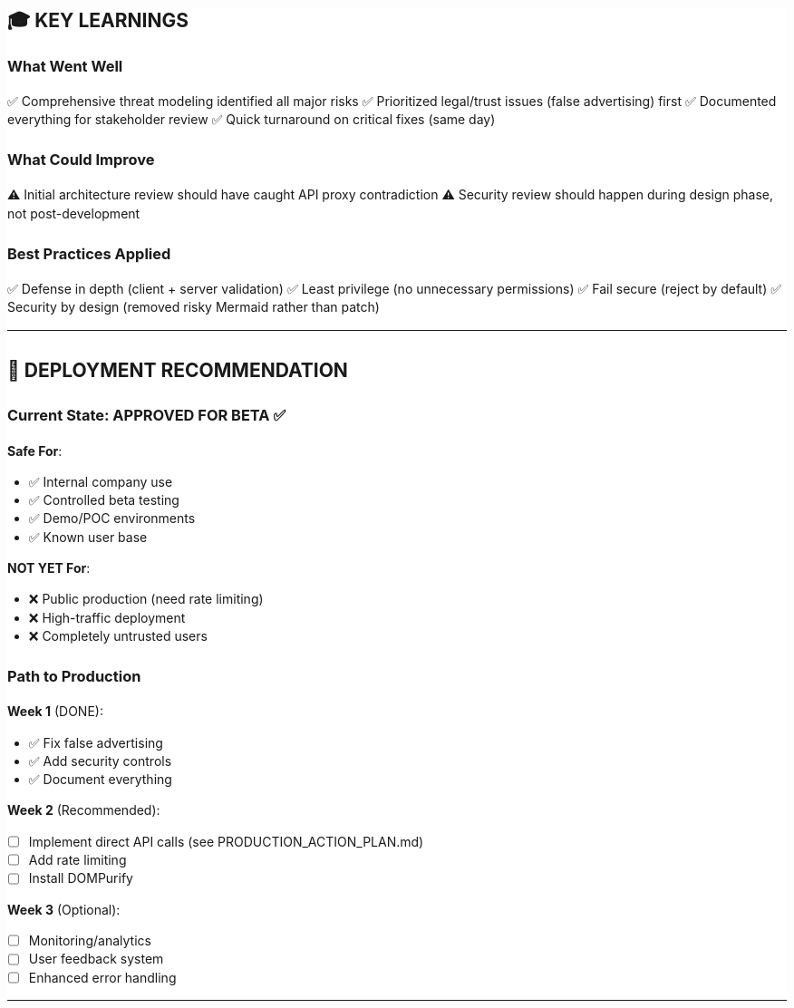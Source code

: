 
## 🎓 KEY LEARNINGS

### What Went Well
✅ Comprehensive threat modeling identified all major risks
✅ Prioritized legal/trust issues (false advertising) first
✅ Documented everything for stakeholder review
✅ Quick turnaround on critical fixes (same day)

### What Could Improve
⚠️ Initial architecture review should have caught API proxy contradiction
⚠️ Security review should happen during design phase, not post-development

### Best Practices Applied
✅ Defense in depth (client + server validation)
✅ Least privilege (no unnecessary permissions)
✅ Fail secure (reject by default)
✅ Security by design (removed risky Mermaid rather than patch)

---

## 🚦 DEPLOYMENT RECOMMENDATION

### Current State: **APPROVED FOR BETA** ✅

**Safe For**:
- ✅ Internal company use
- ✅ Controlled beta testing
- ✅ Demo/POC environments
- ✅ Known user base

**NOT YET For**:
- ❌ Public production (need rate limiting)
- ❌ High-traffic deployment
- ❌ Completely untrusted users

### Path to Production

**Week 1** (DONE):
- ✅ Fix false advertising
- ✅ Add security controls
- ✅ Document everything

**Week 2** (Recommended):
- [ ] Implement direct API calls (see PRODUCTION_ACTION_PLAN.md)
- [ ] Add rate limiting
- [ ] Install DOMPurify

**Week 3** (Optional):
- [ ] Monitoring/analytics
- [ ] User feedback system
- [ ] Enhanced error handling

---